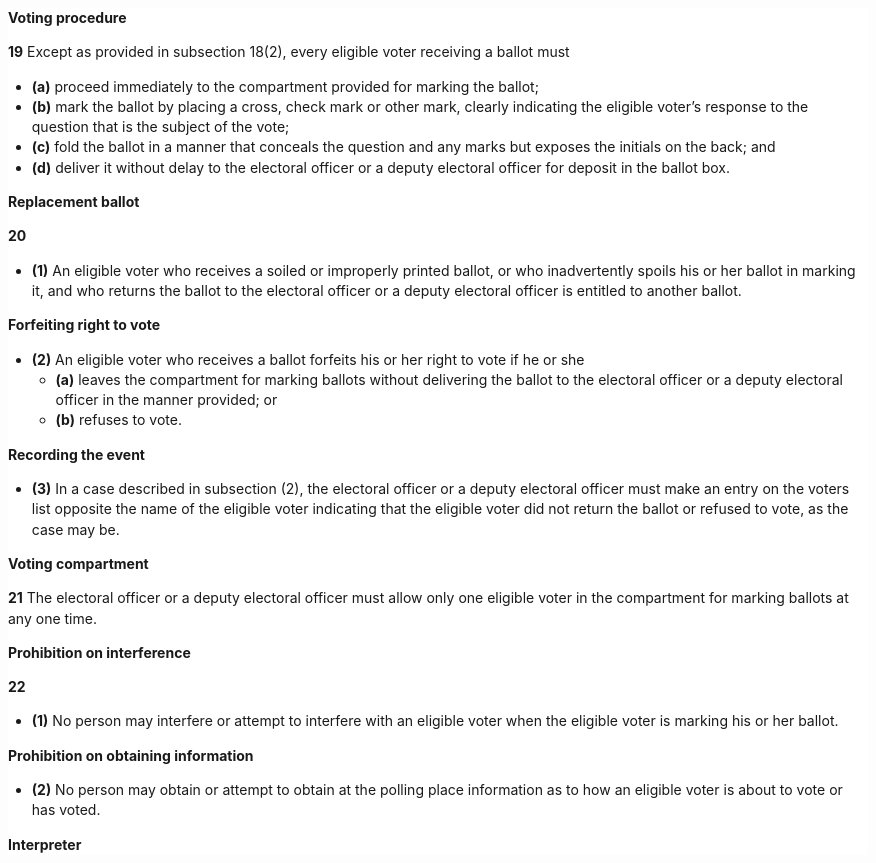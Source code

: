 


**Voting procedure**

**19** Except as provided in subsection 18(2), every eligible voter receiving a ballot must
- **(a)** proceed immediately to the compartment provided for marking the ballot;
- **(b)** mark the ballot by placing a cross, check mark or other mark, clearly indicating the eligible voter’s response to the question that is the subject of the vote;
- **(c)** fold the ballot in a manner that conceals the question and any marks but exposes the initials on the back; and
- **(d)** deliver it without delay to the electoral officer or a deputy electoral officer for deposit in the ballot box.




**Replacement ballot**

**20** 

- **(1)** An eligible voter who receives a soiled or improperly printed ballot, or who inadvertently spoils his or her ballot in marking it, and who returns the ballot to the electoral officer or a deputy electoral officer is entitled to another ballot.

**Forfeiting right to vote**

- **(2)** An eligible voter who receives a ballot forfeits his or her right to vote if he or she
	- **(a)** leaves the compartment for marking ballots without delivering the ballot to the electoral officer or a deputy electoral officer in the manner provided; or
	- **(b)** refuses to vote.

**Recording the event**

- **(3)** In a case described in subsection (2), the electoral officer or a deputy electoral officer must make an entry on the voters list opposite the name of the eligible voter indicating that the eligible voter did not return the ballot or refused to vote, as the case may be.




**Voting compartment**

**21** The electoral officer or a deputy electoral officer must allow only one eligible voter in the compartment for marking ballots at any one time.




**Prohibition on interference**

**22** 

- **(1)** No person may interfere or attempt to interfere with an eligible voter when the eligible voter is marking his or her ballot.

**Prohibition on obtaining information**

- **(2)** No person may obtain or attempt to obtain at the polling place information as to how an eligible voter is about to vote or has voted.




**Interpreter**
